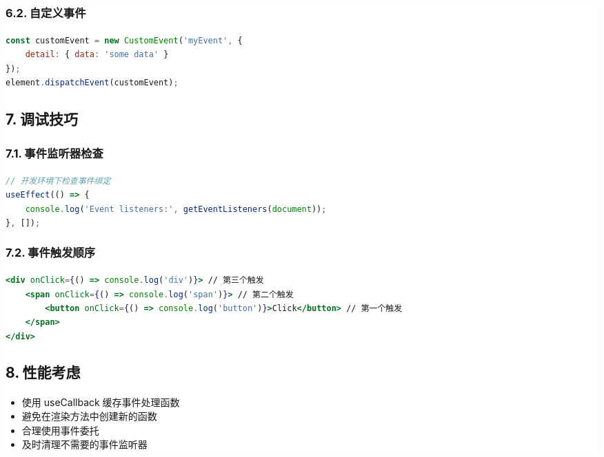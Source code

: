 ### 6.2. 自定义事件

```jsx
const customEvent = new CustomEvent('myEvent', {
    detail: { data: 'some data' }
});
element.dispatchEvent(customEvent);
```

## 7. 调试技巧

### 7.1. 事件监听器检查

```jsx
// 开发环境下检查事件绑定
useEffect(() => {
    console.log('Event listeners:', getEventListeners(document));
}, []);
```

### 7.2. 事件触发顺序

```jsx
<div onClick={() => console.log('div')}> // 第三个触发
    <span onClick={() => console.log('span')}> // 第二个触发
        <button onClick={() => console.log('button')}>Click</button> // 第一个触发
    </span>
</div>
```

## 8. 性能考虑

- 使用 useCallback 缓存事件处理函数
- 避免在渲染方法中创建新的函数
- 合理使用事件委托
- 及时清理不需要的事件监听器

